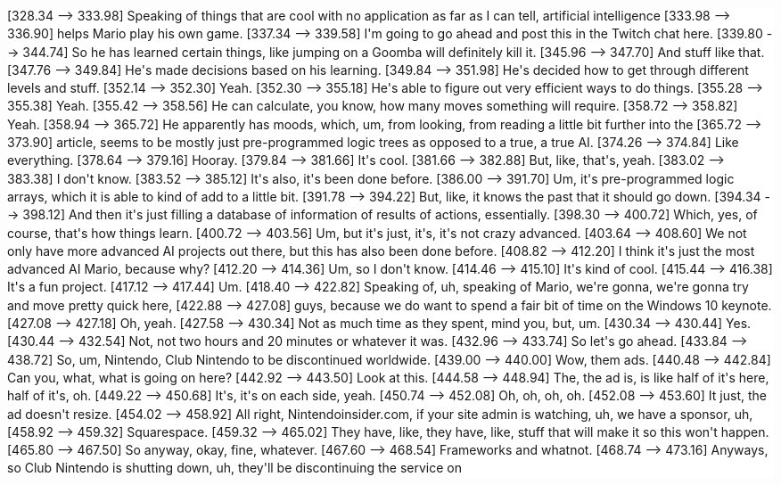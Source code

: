 [328.34 --> 333.98]  Speaking of things that are cool with no application as far as I can tell, artificial intelligence
[333.98 --> 336.90]  helps Mario play his own game.
[337.34 --> 339.58]  I'm going to go ahead and post this in the Twitch chat here.
[339.80 --> 344.74]  So he has learned certain things, like jumping on a Goomba will definitely kill it.
[345.96 --> 347.70]  And stuff like that.
[347.76 --> 349.84]  He's made decisions based on his learning.
[349.84 --> 351.98]  He's decided how to get through different levels and stuff.
[352.14 --> 352.30]  Yeah.
[352.30 --> 355.18]  He's able to figure out very efficient ways to do things.
[355.28 --> 355.38]  Yeah.
[355.42 --> 358.56]  He can calculate, you know, how many moves something will require.
[358.72 --> 358.82]  Yeah.
[358.94 --> 365.72]  He apparently has moods, which, um, from looking, from reading a little bit further into the
[365.72 --> 373.90]  article, seems to be mostly just pre-programmed logic trees as opposed to a true, a true AI.
[374.26 --> 374.84]  Like everything.
[378.64 --> 379.16]  Hooray.
[379.84 --> 381.66]  It's cool.
[381.66 --> 382.88]  But, like, that's, yeah.
[383.02 --> 383.38]  I don't know.
[383.52 --> 385.12]  It's also, it's been done before.
[386.00 --> 391.70]  Um, it's pre-programmed logic arrays, which it is able to kind of add to a little bit.
[391.78 --> 394.22]  But, like, it knows the past that it should go down.
[394.34 --> 398.12]  And then it's just filling a database of information of results of actions, essentially.
[398.30 --> 400.72]  Which, yes, of course, that's how things learn.
[400.72 --> 403.56]  Um, but it's just, it's, it's not crazy advanced.
[403.64 --> 408.60]  We not only have more advanced AI projects out there, but this has also been done before.
[408.82 --> 412.20]  I think it's just the most advanced AI Mario, because why?
[412.20 --> 414.36]  Um, so I don't know.
[414.46 --> 415.10]  It's kind of cool.
[415.44 --> 416.38]  It's a fun project.
[417.12 --> 417.44]  Um.
[418.40 --> 422.82]  Speaking of, uh, speaking of Mario, we're gonna, we're gonna try and move pretty quick here,
[422.88 --> 427.08]  guys, because we do want to spend a fair bit of time on the Windows 10 keynote.
[427.08 --> 427.18]  Oh, yeah.
[427.58 --> 430.34]  Not as much time as they spent, mind you, but, um.
[430.34 --> 430.44]  Yes.
[430.44 --> 432.54]  Not, not two hours and 20 minutes or whatever it was.
[432.96 --> 433.74]  So let's go ahead.
[433.84 --> 438.72]  So, um, Nintendo, Club Nintendo to be discontinued worldwide.
[439.00 --> 440.00]  Wow, them ads.
[440.48 --> 442.84]  Can you, what, what is going on here?
[442.92 --> 443.50]  Look at this.
[444.58 --> 448.94]  The, the ad is, is like half of it's here, half of it's, oh.
[449.22 --> 450.68]  It's, it's on each side, yeah.
[450.74 --> 452.08]  Oh, oh, oh, oh.
[452.08 --> 453.60]  It just, the ad doesn't resize.
[454.02 --> 458.92]  All right, Nintendoinsider.com, if your site admin is watching, uh, we have a sponsor, uh,
[458.92 --> 459.32]  Squarespace.
[459.32 --> 465.02]  They have, like, they have, like, stuff that will make it so this won't happen.
[465.80 --> 467.50]  So anyway, okay, fine, whatever.
[467.60 --> 468.54]  Frameworks and whatnot.
[468.74 --> 473.16]  Anyways, so Club Nintendo is shutting down, uh, they'll be discontinuing the service on